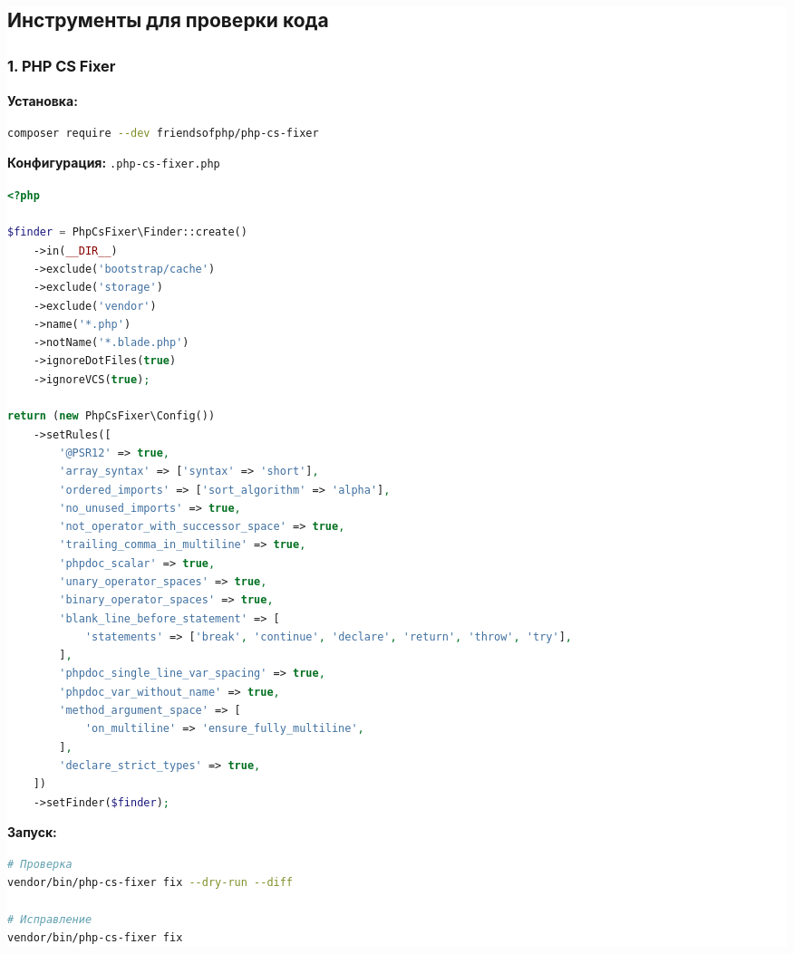
## Инструменты для проверки кода

### 1. PHP CS Fixer

**Установка:**
```bash
composer require --dev friendsofphp/php-cs-fixer
```

**Конфигурация:** `.php-cs-fixer.php`
```php
<?php

$finder = PhpCsFixer\Finder::create()
    ->in(__DIR__)
    ->exclude('bootstrap/cache')
    ->exclude('storage')
    ->exclude('vendor')
    ->name('*.php')
    ->notName('*.blade.php')
    ->ignoreDotFiles(true)
    ->ignoreVCS(true);

return (new PhpCsFixer\Config())
    ->setRules([
        '@PSR12' => true,
        'array_syntax' => ['syntax' => 'short'],
        'ordered_imports' => ['sort_algorithm' => 'alpha'],
        'no_unused_imports' => true,
        'not_operator_with_successor_space' => true,
        'trailing_comma_in_multiline' => true,
        'phpdoc_scalar' => true,
        'unary_operator_spaces' => true,
        'binary_operator_spaces' => true,
        'blank_line_before_statement' => [
            'statements' => ['break', 'continue', 'declare', 'return', 'throw', 'try'],
        ],
        'phpdoc_single_line_var_spacing' => true,
        'phpdoc_var_without_name' => true,
        'method_argument_space' => [
            'on_multiline' => 'ensure_fully_multiline',
        ],
        'declare_strict_types' => true,
    ])
    ->setFinder($finder);
```

**Запуск:**
```bash
# Проверка
vendor/bin/php-cs-fixer fix --dry-run --diff

# Исправление
vendor/bin/php-cs-fixer fix
```
